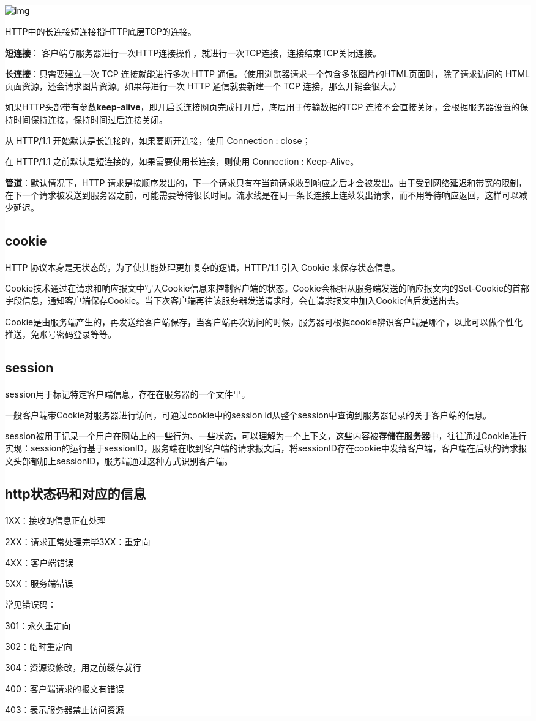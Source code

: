 ![img](https://cdn.nlark.com/yuque/0/2022/png/26705216/1647149934707-591a9acf-606a-49ff-b8b4-bed814372dbb.png)

HTTP中的长连接短连接指HTTP底层TCP的连接。 

**短连接**： 客户端与服务器进行一次HTTP连接操作，就进行一次TCP连接，连接结束TCP关闭连接。 

**长连接**：只需要建立一次 TCP 连接就能进行多次 HTTP 通信。（使用浏览器请求一个包含多张图片的HTML页面时，除了请求访问的 HTML 页面资源，还会请求图片资源。如果每进行一次 HTTP 通信就要新建一个 TCP 连接，那么开销会很大。）

如果HTTP头部带有参数**keep-alive**，即开启长连接网页完成打开后，底层用于传输数据的TCP 连接不会直接关闭，会根据服务器设置的保持时间保持连接，保持时间过后连接关闭。

从 HTTP/1.1 开始默认是长连接的，如果要断开连接，使用 Connection : close；

在 HTTP/1.1 之前默认是短连接的，如果需要使用长连接，则使用 Connection : Keep-Alive。



**管道**：默认情况下，HTTP 请求是按顺序发出的，下一个请求只有在当前请求收到响应之后才会被发出。由于受到网络延迟和带宽的限制，在下一个请求被发送到服务器之前，可能需要等待很长时间。流水线是在同一条长连接上连续发出请求，而不用等待响应返回，这样可以减少延迟。

## **cookie** 

HTTP 协议本身是无状态的，为了使其能处理更加复杂的逻辑，HTTP/1.1 引入 Cookie 来保存状态信息。 

Cookie技术通过在请求和响应报文中写入Cookie信息来控制客户端的状态。Cookie会根据从服务端发送的响应报文内的Set-Cookie的首部字段信息，通知客户端保存Cookie。当下次客户端再往该服务器发送请求时，会在请求报文中加入Cookie值后发送出去。

Cookie是由服务端产生的，再发送给客户端保存，当客户端再次访问的时候，服务器可根据cookie辨识客户端是哪个，以此可以做个性化推送，免账号密码登录等等。 

## **session** 

session用于标记特定客户端信息，存在在服务器的一个文件里。 

一般客户端带Cookie对服务器进行访问，可通过cookie中的session id从整个session中查询到服务器记录的关于客户端的信息。 

session被用于记录一个用户在网站上的一些行为、一些状态，可以理解为一个上下文，这些内容被**存储在服务器**中，往往通过Cookie进行实现：session的运行基于sessionID，服务端在收到客户端的请求报文后，将sessionID存在cookie中发给客户端，客户端在后续的请求报文头部都加上sessionID，服务端通过这种方式识别客户端。



## **http状态码和对应的信息** 

1XX：接收的信息正在处理 

2XX：请求正常处理完毕3XX：重定向 

4XX：客户端错误 

5XX：服务端错误 

常见错误码： 

301：永久重定向 

302：临时重定向 

304：资源没修改，用之前缓存就行 

400：客户端请求的报文有错误 

403：表示服务器禁止访问资源 
